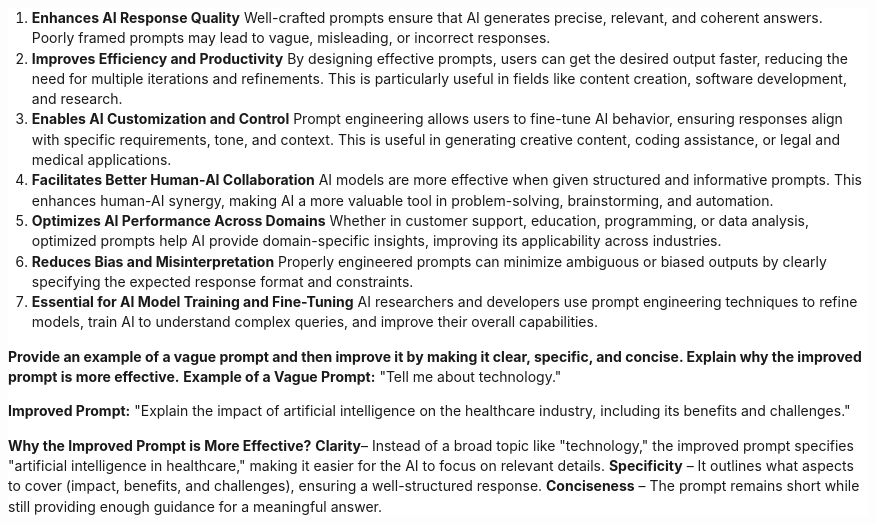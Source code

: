1. **Enhances AI Response Quality** Well-crafted prompts ensure that AI generates precise, relevant, and coherent answers. Poorly framed prompts may lead to vague, misleading, or incorrect responses.
2. **Improves Efficiency and Productivity** By designing effective prompts, users can get the desired output faster, reducing the need for multiple iterations and refinements. This is particularly useful in fields like content creation, software development, and research.
3. **Enables AI Customization and Control** Prompt engineering allows users to fine-tune AI behavior, ensuring responses align with specific requirements, tone, and context. This is useful in generating creative content, coding assistance, or legal and medical applications.
4. **Facilitates Better Human-AI Collaboration** AI models are more effective when given structured and informative prompts. This enhances human-AI synergy, making AI a more valuable tool in problem-solving, brainstorming, and automation.
5. **Optimizes AI Performance Across Domains** Whether in customer support, education, programming, or data analysis, optimized prompts help AI provide domain-specific insights, improving its applicability across industries.
6. **Reduces Bias and Misinterpretation** Properly engineered prompts can minimize ambiguous or biased outputs by clearly specifying the expected response format and constraints.
7. **Essential for AI Model Training and Fine-Tuning** AI researchers and developers use prompt engineering techniques to refine models, train AI to understand complex queries, and improve their overall capabilities.

**Provide an example of a vague prompt and then improve it by making it clear, specific, and concise. Explain why the improved prompt is more effective.**
**Example of a Vague Prompt:** "Tell me about technology."

**Improved Prompt:** "Explain the impact of artificial intelligence on the healthcare industry, including its benefits and challenges."

**Why the Improved Prompt is More Effective?**
**Clarity**– Instead of a broad topic like "technology," the improved prompt specifies "artificial intelligence in healthcare," making it easier for the AI to focus on relevant details.
**Specificity** – It outlines what aspects to cover (impact, benefits, and challenges), ensuring a well-structured response.
**Conciseness** – The prompt remains short while still providing enough guidance for a meaningful answer.

